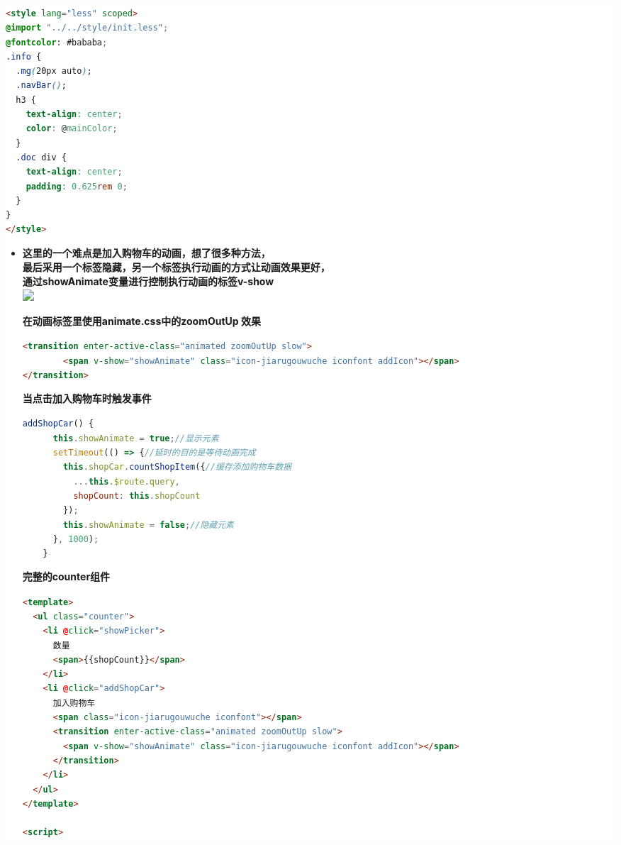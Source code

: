   ```html
  <style lang="less" scoped>
  @import "../../style/init.less";
  @fontcolor: #bababa;
  .info {
    .mg(20px auto);
    .navBar();
    h3 {
      text-align: center;
      color: @mainColor;
    }
    .doc div {
      text-align: center;
      padding: 0.625rem 0;
    }
  }
  </style>
  ```

* **这里的一个难点是加入购物车的动画，想了很多种方法，  
最后采用一个标签隐藏，另一个标签执行动画的方式让动画效果更好，  
通过showAnimate变量进行控制执行动画的标签v-show**  
![](https://img-blog.csdnimg.cn/20200925202414436.gif)

  **在动画标签里使用animate.css中的zoomOutUp 效果**

  ```html
  <transition enter-active-class="animated zoomOutUp slow">
          <span v-show="showAnimate" class="icon-jiarugouwuche iconfont addIcon"></span>
  </transition>
  ```

  **当点击加入购物车时触发事件**

  ```javascript
  addShopCar() {
        this.showAnimate = true;//显示元素
        setTimeout(() => {//延时的目的是等待动画完成
          this.shopCar.countShopItem({//缓存添加购物车数据
            ...this.$route.query,
            shopCount: this.shopCount
          });
          this.showAnimate = false;//隐藏元素
        }, 1000);
      }
  ```

  **完整的counter组件**

  ```html
  <template>
    <ul class="counter">
      <li @click="showPicker">
        数量
        <span>{{shopCount}}</span>
      </li>
      <li @click="addShopCar">
        加入购物车
        <span class="icon-jiarugouwuche iconfont"></span>
        <transition enter-active-class="animated zoomOutUp slow">
          <span v-show="showAnimate" class="icon-jiarugouwuche iconfont addIcon"></span>
        </transition>
      </li>
    </ul>
  </template>

  <script>
  ```